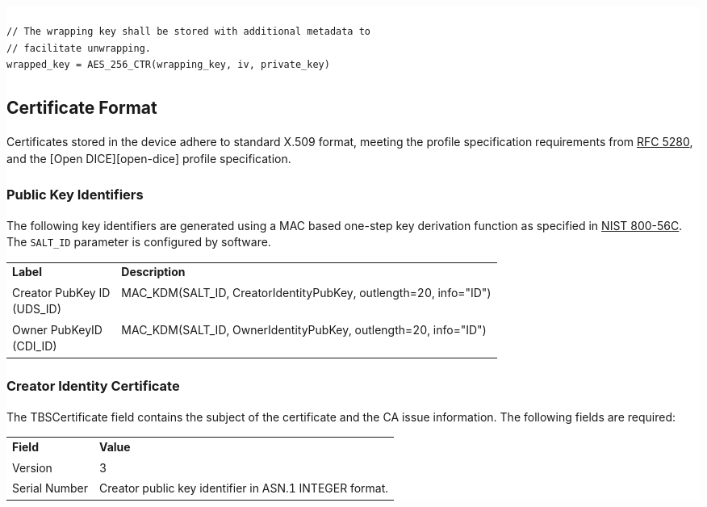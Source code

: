 ```

// The wrapping key shall be stored with additional metadata to
// facilitate unwrapping.
wrapped_key = AES_256_CTR(wrapping_key, iv, private_key)
```

## Certificate Format

Certificates stored in the device adhere to standard X.509 format, meeting the
profile specification requirements from
[RFC 5280](https://tools.ietf.org/html/rfc5280), and the [Open DICE][open-dice] profile
specification.

### Public Key Identifiers

The following key identifiers are generated using a MAC based one-step key
derivation function as specified in
[NIST 800-56C](https://nvlpubs.nist.gov/nistpubs/SpecialPublications/NIST.SP.800-56Cr1.pdf).
The `SALT_ID` parameter is configured by software.

<table>
  <tr>
   <td><strong>Label</strong></td>
    <td><strong>Description</strong></td>
  </tr>
  <tr>
    <td>Creator PubKey ID<br>(UDS_ID)</td>
    <td>
MAC_KDM(SALT_ID, CreatorIdentityPubKey, outlength=20, info="ID")
    </td>
  </tr>
  <tr>
    <td>Owner PubKeyID<br>(CDI_ID)</td>
    <td>
MAC_KDM(SALT_ID, OwnerIdentityPubKey, outlength=20, info="ID")
    </td>
  </tr>
</table>

### Creator Identity Certificate

The TBSCertificate field contains the subject of the certificate and the CA
issue information. The following fields are required:

<table>
  <tr>
    <td><strong>Field</strong></td>
    <td><strong>Value</strong></td>
  </tr>
  <tr>
    <td>Version</td>
    <td>3</td>
  </tr>
  <tr>
    <td>Serial Number</td>
    <td>
Creator public key identifier in ASN.1 INTEGER format.


[^1]: In-field ROM_EXT updates performed by a Silicon Owner may invalidate the
[^2]: The Creator Identity is referred to as the Unique Device Secret (UDS) in
[open-dice]: https://pigweed.googlesource.com/open-dice/+/refs/heads/main/docs/specification.md
[device-identifier]: ../identities_and_root_keys/README.md#device-identifier
[creator-identity]: ../identities_and_root_keys/README.md#creator-identity
[owner-identity]: ../identities_and_root_keys/README.md#owner-identity
[owner-root-secret]: ../identities_and_root_keys/README.md#owner-root-secret
[root-key]: ../identities_and_root_keys/README.md#root-key
[device-provisioning]: ../device_provisioning/README.md
[owner-personalization]: ../device_provisioning/README.md#owner_personalization